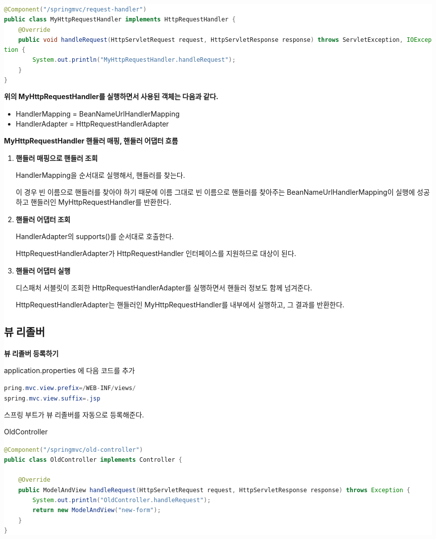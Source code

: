 ```java
@Component("/springmvc/request-handler")
public class MyHttpRequestHandler implements HttpRequestHandler {
    @Override
    public void handleRequest(HttpServletRequest request, HttpServletResponse response) throws ServletException, IOException {
        System.out.println("MyHttpRequestHandler.handleRequest");
    }
}
```

**위의 MyHttpRequestHandler를 실행하면서 사용된 객체는 다음과 같다.**

- HandlerMapping = BeanNameUrlHandlerMapping
- HandlerAdapter = HttpRequestHandlerAdapter

**MyHttpRequestHandler 핸들러 매핑, 핸들러 어댑터 흐름**

1. **핸들러 매핑으로 핸들러 조회**
    
    HandlerMapping을 순서대로 실행해서, 핸들러를 찾는다.
    
    이 경우 빈 이름으로 핸들러를 찾아야 하기 때문에 이름 그대로 빈 이름으로 핸들러를 찾아주는
    BeanNameUrlHandlerMapping이 실행에 성공하고 핸들러인 MyHttpRequestHandler를 반환한다.
    
2. **핸들러 어댑터 조회**
    
    HandlerAdapter의 supports()를 순서대로 호출한다.
    
    HttpRequestHandlerAdapter가 HttpRequestHandler 인터페이스를 지원하므로 대상이 된다.
    
3. **핸들러 어댑터 실행**
    
    디스패처 서블릿이 조회한 HttpRequestHandlerAdapter를 실행하면서 핸들러 정보도 함께 넘겨준다.
    
    HttpRequestHandlerAdapter는 핸들러인 MyHttpRequestHandler를 내부에서 실행하고, 그 결과를 반환한다.
    

## 뷰 리졸버

**뷰 리졸버 등록하기**

application.properties 에 다음 코드를 추가

```java
pring.mvc.view.prefix=/WEB-INF/views/
spring.mvc.view.suffix=.jsp
```

스프링 부트가 뷰 리졸버를 자동으로 등록해준다.

OldController

```java
@Component("/springmvc/old-controller")
public class OldController implements Controller {

    @Override
    public ModelAndView handleRequest(HttpServletRequest request, HttpServletResponse response) throws Exception {
        System.out.println("OldController.handleRequest");
        return new ModelAndView("new-form");
    }
}
```
